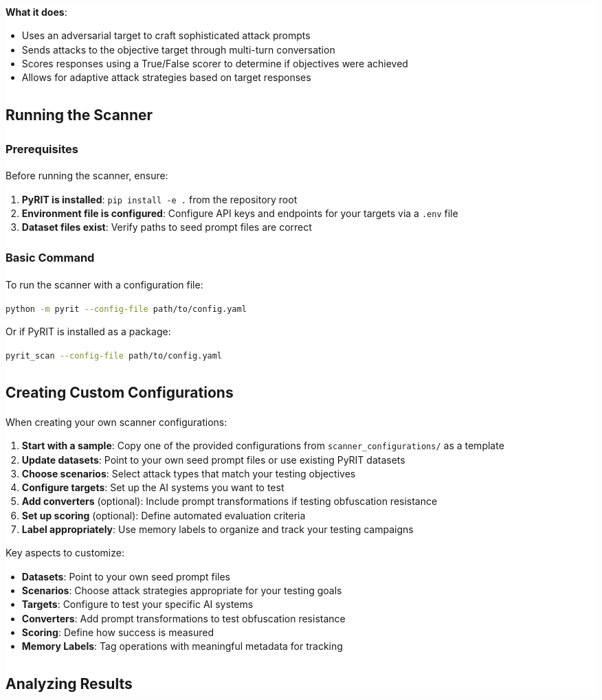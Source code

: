 **What it does**:
- Uses an adversarial target to craft sophisticated attack prompts
- Sends attacks to the objective target through multi-turn conversation
- Scores responses using a True/False scorer to determine if objectives were achieved
- Allows for adaptive attack strategies based on target responses

## Running the Scanner

### Prerequisites

Before running the scanner, ensure:

1. **PyRIT is installed**: `pip install -e .` from the repository root
2. **Environment file is configured**: Configure API keys and endpoints for your targets via a `.env` file
3. **Dataset files exist**: Verify paths to seed prompt files are correct

### Basic Command

To run the scanner with a configuration file:

```bash
python -m pyrit --config-file path/to/config.yaml
```

Or if PyRIT is installed as a package:

```bash
pyrit_scan --config-file path/to/config.yaml
```

## Creating Custom Configurations

When creating your own scanner configurations:

1. **Start with a sample**: Copy one of the provided configurations from `scanner_configurations/` as a template
2. **Update datasets**: Point to your own seed prompt files or use existing PyRIT datasets
3. **Choose scenarios**: Select attack types that match your testing objectives
4. **Configure targets**: Set up the AI systems you want to test
5. **Add converters** (optional): Include prompt transformations if testing obfuscation resistance
6. **Set up scoring** (optional): Define automated evaluation criteria
7. **Label appropriately**: Use memory labels to organize and track your testing campaigns

Key aspects to customize:

- **Datasets**: Point to your own seed prompt files
- **Scenarios**: Choose attack strategies appropriate for your testing goals
- **Targets**: Configure to test your specific AI systems
- **Converters**: Add prompt transformations to test obfuscation resistance
- **Scoring**: Define how success is measured
- **Memory Labels**: Tag operations with meaningful metadata for tracking

## Analyzing Results
